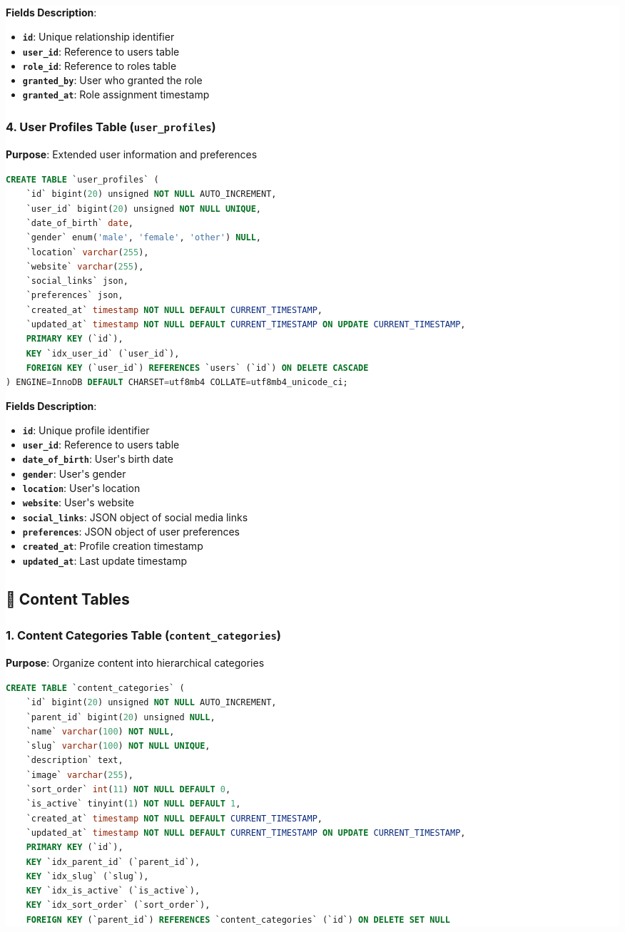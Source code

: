 **Fields Description**:
- **`id`**: Unique relationship identifier
- **`user_id`**: Reference to users table
- **`role_id`**: Reference to roles table
- **`granted_by`**: User who granted the role
- **`granted_at`**: Role assignment timestamp

### **4. User Profiles Table (`user_profiles`)**

**Purpose**: Extended user information and preferences

```sql
CREATE TABLE `user_profiles` (
    `id` bigint(20) unsigned NOT NULL AUTO_INCREMENT,
    `user_id` bigint(20) unsigned NOT NULL UNIQUE,
    `date_of_birth` date,
    `gender` enum('male', 'female', 'other') NULL,
    `location` varchar(255),
    `website` varchar(255),
    `social_links` json,
    `preferences` json,
    `created_at` timestamp NOT NULL DEFAULT CURRENT_TIMESTAMP,
    `updated_at` timestamp NOT NULL DEFAULT CURRENT_TIMESTAMP ON UPDATE CURRENT_TIMESTAMP,
    PRIMARY KEY (`id`),
    KEY `idx_user_id` (`user_id`),
    FOREIGN KEY (`user_id`) REFERENCES `users` (`id`) ON DELETE CASCADE
) ENGINE=InnoDB DEFAULT CHARSET=utf8mb4 COLLATE=utf8mb4_unicode_ci;
```

**Fields Description**:
- **`id`**: Unique profile identifier
- **`user_id`**: Reference to users table
- **`date_of_birth`**: User's birth date
- **`gender`**: User's gender
- **`location`**: User's location
- **`website`**: User's website
- **`social_links`**: JSON object of social media links
- **`preferences`**: JSON object of user preferences
- **`created_at`**: Profile creation timestamp
- **`updated_at`**: Last update timestamp

## 📝 **Content Tables**

### **1. Content Categories Table (`content_categories`)**

**Purpose**: Organize content into hierarchical categories

```sql
CREATE TABLE `content_categories` (
    `id` bigint(20) unsigned NOT NULL AUTO_INCREMENT,
    `parent_id` bigint(20) unsigned NULL,
    `name` varchar(100) NOT NULL,
    `slug` varchar(100) NOT NULL UNIQUE,
    `description` text,
    `image` varchar(255),
    `sort_order` int(11) NOT NULL DEFAULT 0,
    `is_active` tinyint(1) NOT NULL DEFAULT 1,
    `created_at` timestamp NOT NULL DEFAULT CURRENT_TIMESTAMP,
    `updated_at` timestamp NOT NULL DEFAULT CURRENT_TIMESTAMP ON UPDATE CURRENT_TIMESTAMP,
    PRIMARY KEY (`id`),
    KEY `idx_parent_id` (`parent_id`),
    KEY `idx_slug` (`slug`),
    KEY `idx_is_active` (`is_active`),
    KEY `idx_sort_order` (`sort_order`),
    FOREIGN KEY (`parent_id`) REFERENCES `content_categories` (`id`) ON DELETE SET NULL
```